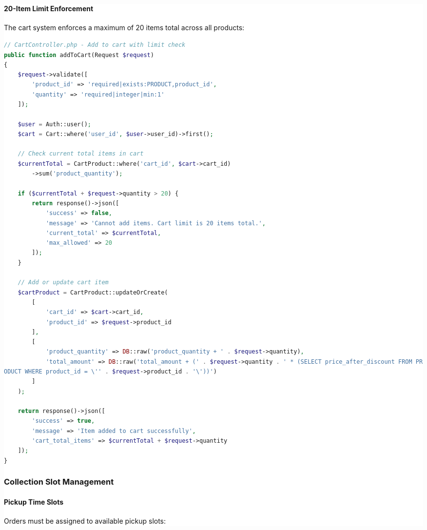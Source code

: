 #### 20-Item Limit Enforcement
The cart system enforces a maximum of 20 items total across all products:

```php
// CartController.php - Add to cart with limit check
public function addToCart(Request $request)
{
    $request->validate([
        'product_id' => 'required|exists:PRODUCT,product_id',
        'quantity' => 'required|integer|min:1'
    ]);

    $user = Auth::user();
    $cart = Cart::where('user_id', $user->user_id)->first();
    
    // Check current total items in cart
    $currentTotal = CartProduct::where('cart_id', $cart->cart_id)
        ->sum('product_quantity');
    
    if ($currentTotal + $request->quantity > 20) {
        return response()->json([
            'success' => false,
            'message' => 'Cannot add items. Cart limit is 20 items total.',
            'current_total' => $currentTotal,
            'max_allowed' => 20
        ]);
    }

    // Add or update cart item
    $cartProduct = CartProduct::updateOrCreate(
        [
            'cart_id' => $cart->cart_id,
            'product_id' => $request->product_id
        ],
        [
            'product_quantity' => DB::raw('product_quantity + ' . $request->quantity),
            'total_amount' => DB::raw('total_amount + (' . $request->quantity . ' * (SELECT price_after_discount FROM PRODUCT WHERE product_id = \'' . $request->product_id . '\'))')
        ]
    );

    return response()->json([
        'success' => true,
        'message' => 'Item added to cart successfully',
        'cart_total_items' => $currentTotal + $request->quantity
    ]);
}
```

### Collection Slot Management

#### Pickup Time Slots
Orders must be assigned to available pickup slots:
